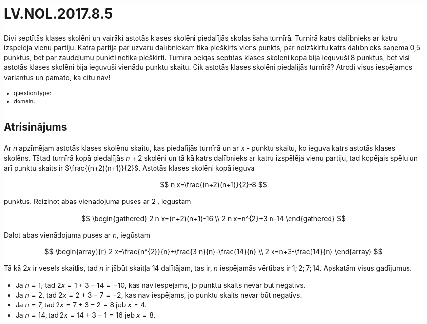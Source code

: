

# <lo-sample/> LV.NOL.2017.8.5

Divi septītās klases skolēni un vairāki astotās klases skolēni piedalījās skolas šaha turnīrā. Turnīrā katrs dalībnieks ar katru izspēlēja vienu partiju. Katrā partijā par uzvaru dalībniekam tika pieškirts viens punkts, par neizškirtu katrs dalībnieks saņēma 0,5 punktus, bet par zaudējumu punkti netika pieškirti. Turnīra beigās septītās klases skolēni kopā bija ieguvuši 8 punktus, bet visi astotās klases skolēni bija ieguvuši vienādu punktu skaitu. Cik astotās klases skolēni piedalijās turnīrā? Atrodi visus iespējamos variantus un pamato, ka citu nav!

<small>

* questionType:
* domain:

</small>


## Atrisinājums

Ar $n$ apzīmējam astotās klases skolēnu skaitu, kas piedalījās turnīrā un ar $x$ - punktu skaitu, ko ieguva katrs astotās klases skolēns. Tātad turnīrā kopā piedalījās $n+2$ skolēni un tā kā katrs dalībnieks ar katru izspēlēja vienu partiju, tad kopējais spēlu un arī punktu skaits ir $\frac{(n+2)(n+1)}{2}$. Astotās klases skolēni kopā ieguva

$$
n x=\frac{(n+2)(n+1)}{2}-8
$$

punktus. Reizinot abas vienādojuma puses ar 2 , iegūstam

$$
\begin{gathered}
2 n x=(n+2)(n+1)-16 \\
2 n x=n^{2}+3 n-14
\end{gathered}
$$

Dalot abas vienādojuma puses ar $n$, iegūstam

$$
\begin{array}{r}
2 x=\frac{n^{2}}{n}+\frac{3 n}{n}-\frac{14}{n} \\
2 x=n+3-\frac{14}{n}
\end{array}
$$

Tā kā $2 x$ ir vesels skaitlis, tad $n$ ir jābūt skaitļa 14 dalītājam, tas ir, $n$ iespējamās vērtības ir $1 ; 2 ; 7 ; 14$. Apskatām visus gadījumus.

- Ja $n=1$, tad $2 x=1+3-14=-10$, kas nav iespējams, jo punktu skaits nevar būt negatīvs.
- Ja $n=2$, tad $2 x=2+3-7=-2$, kas nav iespējams, jo punktu skaits nevar būt negatīvs.
- Ja $n=7, \operatorname{tad} 2 x=7+3-2=8$ jeb $x=4$.
- Ja $n=14, \operatorname{tad} 2 x=14+3-1=16$ jeb $x=8$.
